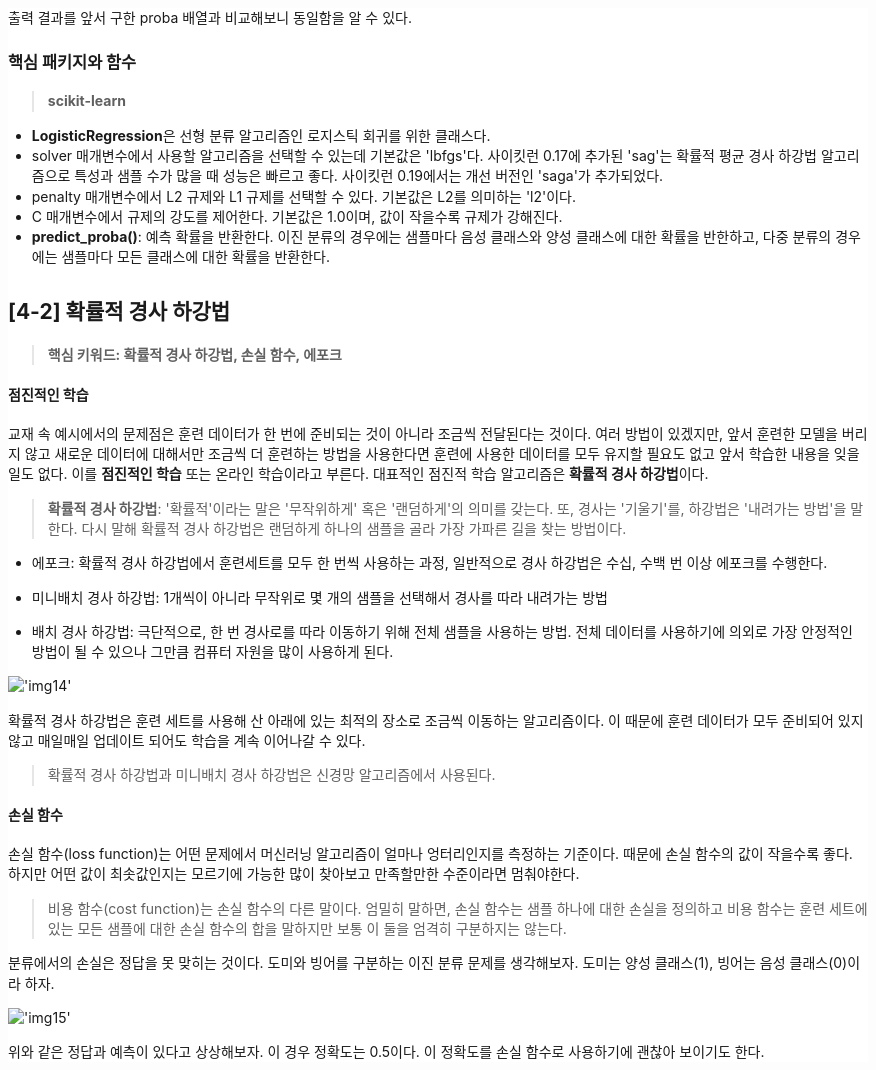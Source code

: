 출력 결과를 앞서 구한 proba 배열과 비교해보니 동일함을 알 수 있다. 


### **핵심 패키지와 함수** ###

>**scikit-learn**
- **LogisticRegression**은 선형 분류 알고리즘인 로지스틱 회귀를 위한 클래스다. 
- solver 매개변수에서 사용할 알고리즘을 선택할 수 있는데 기본값은 'lbfgs'다. 
사이킷런 0.17에 추가된 'sag'는 확률적 평균 경사 하강법 알고리즘으로 특성과 샘플 수가 많을 때 성능은 빠르고 좋다. 사이킷런 0.19에서는 개선 버전인 'saga'가 추가되었다. 
- penalty 매개변수에서 L2 규제와 L1 규제를 선택할 수 있다. 기본값은 L2를 의미하는 'l2'이다. 
- C 매개변수에서 규제의 강도를 제어한다. 기본값은 1.0이며, 값이 작을수록 규제가 강해진다. 
- **predict_proba()**: 예측 확률을 반환한다. 이진 분류의 경우에는 샘플마다 음성 클래스와 양성 클래스에 대한 확률을 반한하고, 다중 분류의 경우에는 샘플마다 모든 클래스에 대한 확률을 반환한다.



## [4-2] 확률적 경사 하강법 ##
>**핵심 키워드: 확률적 경사 하강법, 손실 함수, 에포크**

#### 점진적인 학습 ####

교재 속 예시에서의 문제점은 훈련 데이터가 한 번에 준비되는 것이 아니라 조금씩 전달된다는 것이다. 여러 방법이 있겠지만, 앞서 훈련한 모델을 버리지 않고 새로운 데이터에 대해서만 조금씩 더 훈련하는 방법을 사용한다면 훈련에 사용한 데이터를 모두 유지할 필요도 없고 앞서 학습한 내용을 잊을 일도 없다. 이를 **점진적인 학습** 또는 온라인 학습이라고 부른다. 대표적인 점진적 학습 알고리즘은 **확률적 경사 하강법**이다.

> **확률적 경사 하강법**: '확률적'이라는 말은 '무작위하게' 혹은 '랜덤하게'의 의미를 갖는다. 또, 경사는 '기울기'를, 하강법은 '내려가는 방법'을 말한다. 
다시 말해 확률적 경사 하강법은 랜덤하게 하나의 샘플을 골라 가장 가파른 길을 찾는 방법이다.

- 에포크: 확률적 경사 하강법에서 훈련세트를 모두 한 번씩 사용하는 과정, 일반적으로 경사 하강법은 수십, 수백 번 이상 에포크를 수행한다.

- 미니배치 경사 하강법: 1개씩이 아니라 무작위로 몇 개의 샘플을 선택해서 경사를 따라 내려가는 방법

- 배치 경사 하강법: 극단적으로, 한 번 경사로를 따라 이동하기 위해 전체 샘플을 사용하는 방법. 전체 데이터를 사용하기에 의외로 가장 안정적인 방법이 될 수 있으나 그만큼 컴퓨터 자원을 많이 사용하게 된다. 

!['img14'](assets/img/ML_week4/img14.png)

확률적 경사 하강법은 훈련 세트를 사용해 산 아래에 있는 최적의 장소로 조금씩 이동하는 알고리즘이다. 이 때문에 훈련 데이터가 모두 준비되어 있지 않고 매일매일 업데이트 되어도 학습을 계속 이어나갈 수 있다. 

> 확률적 경사 하강법과 미니배치 경사 하강법은 신경망 알고리즘에서 사용된다. 


#### 손실 함수 ####

손실 함수(loss function)는 어떤 문제에서 머신러닝 알고리즘이 얼마나 엉터리인지를 측정하는 기준이다. 때문에 손실 함수의 값이 작을수록 좋다. 하지만 어떤 값이 최솟값인지는 모르기에 가능한 많이 찾아보고 만족할만한 수준이라면 멈춰야한다.

> 비용 함수(cost function)는 손실 함수의 다른 말이다. 엄밀히 말하면, 손실 함수는 샘플 하나에 대한 손실을 정의하고 비용 함수는 훈련 세트에 있는 모든 샘플에 대한 손실 함수의 합을 말하지만 보통 이 둘을 엄격히 구분하지는 않는다. 

분류에서의 손실은 정답을 못 맞히는 것이다. 도미와 빙어를 구분하는 이진 분류 문제를 생각해보자. 도미는 양성 클래스(1), 빙어는 음성 클래스(0)이라 하자. 

!['img15'](assets/img/ML_week4/img15.png)

위와 같은 정답과 예측이 있다고 상상해보자. 
이 경우 정확도는 0.5이다. 이 정확도를 손실 함수로 사용하기에 괜찮아 보이기도 한다. 
